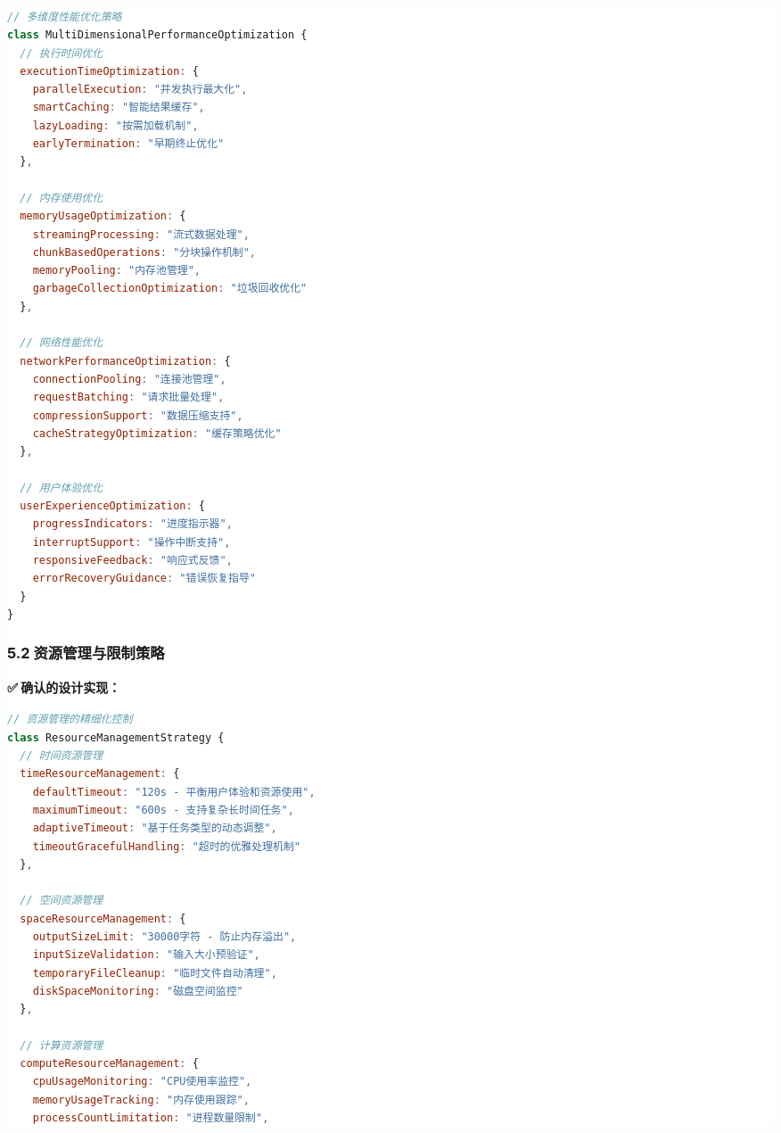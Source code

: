 ```javascript
// 多维度性能优化策略
class MultiDimensionalPerformanceOptimization {
  // 执行时间优化
  executionTimeOptimization: {
    parallelExecution: "并发执行最大化",
    smartCaching: "智能结果缓存",
    lazyLoading: "按需加载机制",
    earlyTermination: "早期终止优化"
  },
  
  // 内存使用优化
  memoryUsageOptimization: {
    streamingProcessing: "流式数据处理",
    chunkBasedOperations: "分块操作机制",
    memoryPooling: "内存池管理",
    garbageCollectionOptimization: "垃圾回收优化"
  },
  
  // 网络性能优化
  networkPerformanceOptimization: {
    connectionPooling: "连接池管理",
    requestBatching: "请求批量处理",
    compressionSupport: "数据压缩支持",
    cacheStrategyOptimization: "缓存策略优化"
  },
  
  // 用户体验优化
  userExperienceOptimization: {
    progressIndicators: "进度指示器",
    interruptSupport: "操作中断支持",
    responsiveFeedback: "响应式反馈",
    errorRecoveryGuidance: "错误恢复指导"
  }
}
```

### 5.2 资源管理与限制策略

**✅ 确认的设计实现：**

```javascript
// 资源管理的精细化控制
class ResourceManagementStrategy {
  // 时间资源管理
  timeResourceManagement: {
    defaultTimeout: "120s - 平衡用户体验和资源使用",
    maximumTimeout: "600s - 支持复杂长时间任务",
    adaptiveTimeout: "基于任务类型的动态调整",
    timeoutGracefulHandling: "超时的优雅处理机制"
  },
  
  // 空间资源管理
  spaceResourceManagement: {
    outputSizeLimit: "30000字符 - 防止内存溢出",
    inputSizeValidation: "输入大小预验证",
    temporaryFileCleanup: "临时文件自动清理",
    diskSpaceMonitoring: "磁盘空间监控"
  },
  
  // 计算资源管理
  computeResourceManagement: {
    cpuUsageMonitoring: "CPU使用率监控",
    memoryUsageTracking: "内存使用跟踪",
    processCountLimitation: "进程数量限制",
```